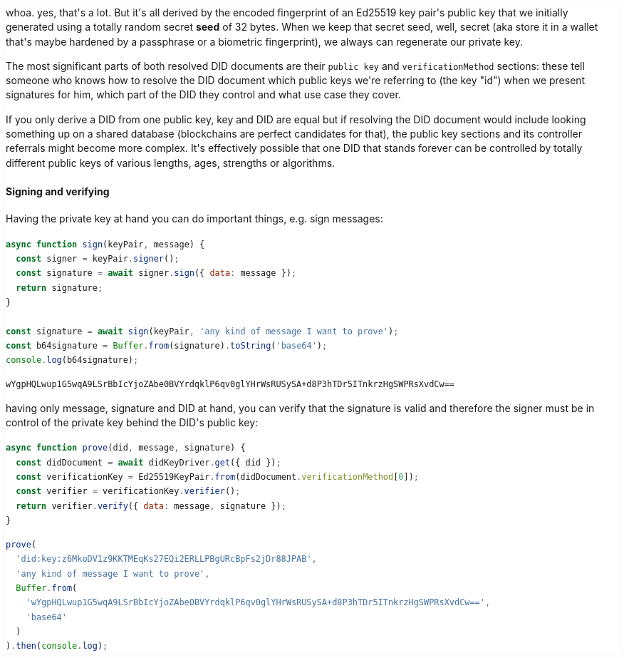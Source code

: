 whoa. yes, that's a lot. But it's all derived by the encoded fingerprint of an Ed25519 key pair's public key that we initially generated using a totally random secret **seed** of 32 bytes. When we keep that secret seed, well, secret (aka store it in a wallet that's maybe hardened by a passphrase or a biometric fingerprint), we always can regenerate our private key.

The most significant parts of both resolved DID documents are their `public key`  and `verificationMethod` sections: these tell someone who knows how to resolve the DID document which public keys we're referring to (the key "id") when we present signatures for him, which part of the DID they control and what use case they cover. 

If you only derive a DID from one public key, key and DID are equal but if resolving the DID document would include looking something up on a shared database (blockchains are perfect candidates for that), the public key sections and its controller referrals might become more complex. It's effectively possible that one DID that stands forever can be controlled by totally different public keys of various lengths, ages, strengths or algorithms. 

#### Signing and verifying

Having the private key at hand you can do important things, e.g. sign messages:

```javascript
async function sign(keyPair, message) {
  const signer = keyPair.signer();
  const signature = await signer.sign({ data: message });
  return signature;
}

const signature = await sign(keyPair, 'any kind of message I want to prove');
const b64signature = Buffer.from(signature).toString('base64');
console.log(b64signature);
```

```
wYgpHQLwup1G5wqA9LSrBbIcYjoZAbe0BVYrdqklP6qv0glYHrWsRUSySA+d8P3hTDr5ITnkrzHgSWPRsXvdCw==
```

having only message, signature and DID at hand, you can verify that the signature is valid and therefore the signer must be in control of the private key behind the DID's public key:

```javascript
async function prove(did, message, signature) {
  const didDocument = await didKeyDriver.get({ did });
  const verificationKey = Ed25519KeyPair.from(didDocument.verificationMethod[0]);
  const verifier = verificationKey.verifier();
  return verifier.verify({ data: message, signature });
}
```

```js
prove(
  'did:key:z6MkoDV1z9KKTMEqKs27EQi2ERLLPBgURcBpFs2jDr88JPAB',
  'any kind of message I want to prove',
  Buffer.from(
    'wYgpHQLwup1G5wqA9LSrBbIcYjoZAbe0BVYrdqklP6qv0glYHrWsRUSySA+d8P3hTDr5ITnkrzHgSWPRsXvdCw==',
    'base64'
  )
).then(console.log);
```
